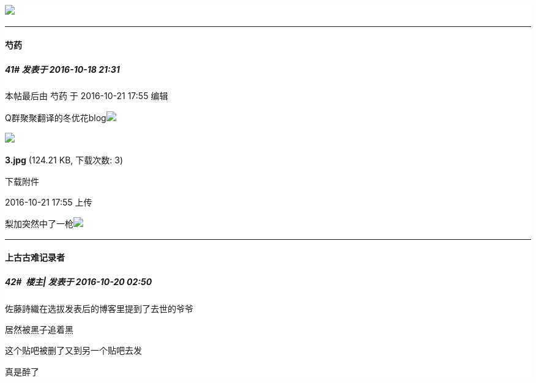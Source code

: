 <img src="https://static.saraba1st.com/image/smiley/normal/024.gif" referrerpolicy="no-referrer">







-----

####  芍药  
##### 41#       发表于 2016-10-18 21:31



 本帖最后由 芍药 于 2016-10-21 17:55 编辑 

Q群聚聚翻译的冬优花blog<img src="http://ww2.sinaimg.cn/mw690/636640e3gw1f8wqqy1ozij206h52277g.jpg" referrerpolicy="no-referrer">

<img src="http://img.saraba1st.com/forum/201610/21/175535te2zvr4vodddrnfr.jpg" referrerpolicy="no-referrer">


<strong>3.jpg</strong> (124.21 KB, 下载次数: 3)

下载附件

2016-10-21 17:55 上传









梨加突然中了一枪<img src="https://static.saraba1st.com/image/smiley/face/35.gif" referrerpolicy="no-referrer">









-----

####  上古古难记录者  
##### 42#         楼主| 发表于 2016-10-20 02:50




佐藤詩織在选拔发表后的博客里提到了去世的爷爷


居然被黑子追着黑


这个贴吧被删了又到另一个贴吧去发


真是醉了





